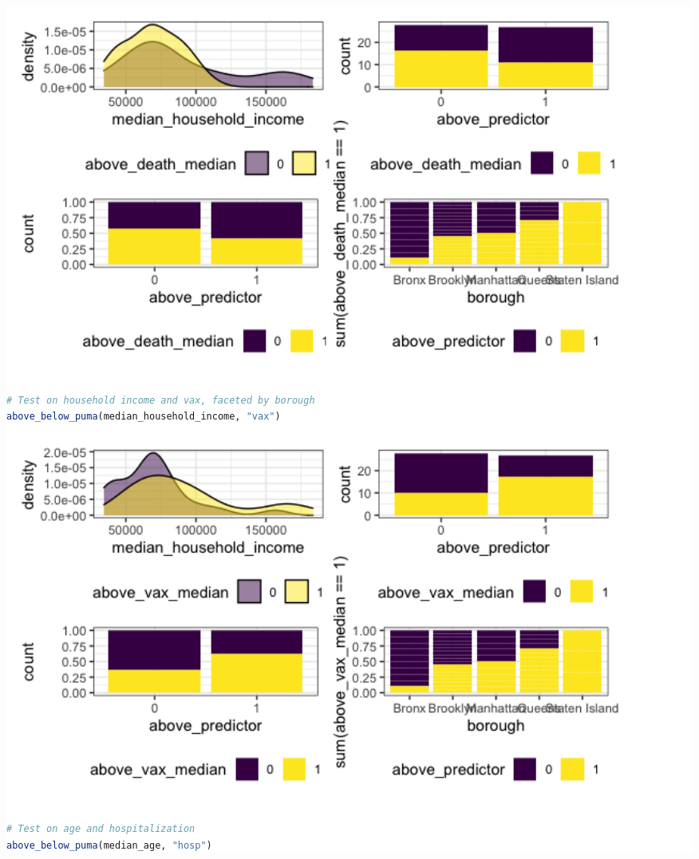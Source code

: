 <img src="zk_exploratory_analysis_files/figure-gfm/unnamed-chunk-29-2.png" width="90%" />

``` r
# Test on household income and vax, faceted by borough
above_below_puma(median_household_income, "vax")
```

<img src="zk_exploratory_analysis_files/figure-gfm/unnamed-chunk-29-3.png" width="90%" />

``` r
# Test on age and hospitalization
above_below_puma(median_age, "hosp")
```
